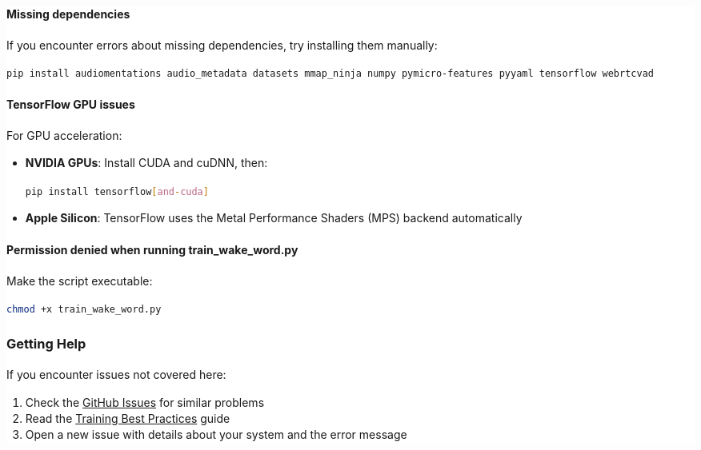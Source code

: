 #### Missing dependencies

If you encounter errors about missing dependencies, try installing them manually:
```bash
pip install audiomentations audio_metadata datasets mmap_ninja numpy pymicro-features pyyaml tensorflow webrtcvad
```

#### TensorFlow GPU issues

For GPU acceleration:

- **NVIDIA GPUs**: Install CUDA and cuDNN, then:
  ```bash
  pip install tensorflow[and-cuda]
  ```

- **Apple Silicon**: TensorFlow uses the Metal Performance Shaders (MPS) backend automatically

#### Permission denied when running train_wake_word.py

Make the script executable:
```bash
chmod +x train_wake_word.py
```

### Getting Help

If you encounter issues not covered here:

1. Check the [GitHub Issues](https://github.com/BigPappy098/microWakeWord/issues) for similar problems
2. Read the [Training Best Practices](training_best_practices.md) guide
3. Open a new issue with details about your system and the error message
